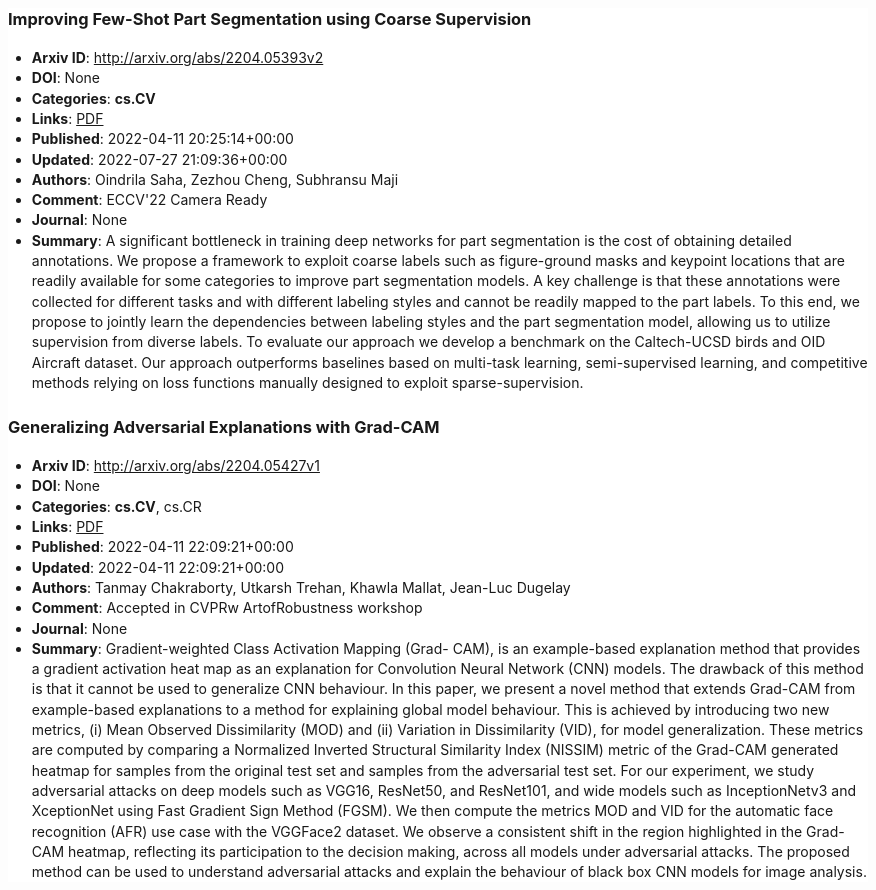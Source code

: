 ### Improving Few-Shot Part Segmentation using Coarse Supervision
- **Arxiv ID**: http://arxiv.org/abs/2204.05393v2
- **DOI**: None
- **Categories**: **cs.CV**
- **Links**: [PDF](http://arxiv.org/pdf/2204.05393v2)
- **Published**: 2022-04-11 20:25:14+00:00
- **Updated**: 2022-07-27 21:09:36+00:00
- **Authors**: Oindrila Saha, Zezhou Cheng, Subhransu Maji
- **Comment**: ECCV'22 Camera Ready
- **Journal**: None
- **Summary**: A significant bottleneck in training deep networks for part segmentation is the cost of obtaining detailed annotations. We propose a framework to exploit coarse labels such as figure-ground masks and keypoint locations that are readily available for some categories to improve part segmentation models. A key challenge is that these annotations were collected for different tasks and with different labeling styles and cannot be readily mapped to the part labels. To this end, we propose to jointly learn the dependencies between labeling styles and the part segmentation model, allowing us to utilize supervision from diverse labels. To evaluate our approach we develop a benchmark on the Caltech-UCSD birds and OID Aircraft dataset. Our approach outperforms baselines based on multi-task learning, semi-supervised learning, and competitive methods relying on loss functions manually designed to exploit sparse-supervision.



### Generalizing Adversarial Explanations with Grad-CAM
- **Arxiv ID**: http://arxiv.org/abs/2204.05427v1
- **DOI**: None
- **Categories**: **cs.CV**, cs.CR
- **Links**: [PDF](http://arxiv.org/pdf/2204.05427v1)
- **Published**: 2022-04-11 22:09:21+00:00
- **Updated**: 2022-04-11 22:09:21+00:00
- **Authors**: Tanmay Chakraborty, Utkarsh Trehan, Khawla Mallat, Jean-Luc Dugelay
- **Comment**: Accepted in CVPRw ArtofRobustness workshop
- **Journal**: None
- **Summary**: Gradient-weighted Class Activation Mapping (Grad- CAM), is an example-based explanation method that provides a gradient activation heat map as an explanation for Convolution Neural Network (CNN) models. The drawback of this method is that it cannot be used to generalize CNN behaviour. In this paper, we present a novel method that extends Grad-CAM from example-based explanations to a method for explaining global model behaviour. This is achieved by introducing two new metrics, (i) Mean Observed Dissimilarity (MOD) and (ii) Variation in Dissimilarity (VID), for model generalization. These metrics are computed by comparing a Normalized Inverted Structural Similarity Index (NISSIM) metric of the Grad-CAM generated heatmap for samples from the original test set and samples from the adversarial test set. For our experiment, we study adversarial attacks on deep models such as VGG16, ResNet50, and ResNet101, and wide models such as InceptionNetv3 and XceptionNet using Fast Gradient Sign Method (FGSM). We then compute the metrics MOD and VID for the automatic face recognition (AFR) use case with the VGGFace2 dataset. We observe a consistent shift in the region highlighted in the Grad-CAM heatmap, reflecting its participation to the decision making, across all models under adversarial attacks. The proposed method can be used to understand adversarial attacks and explain the behaviour of black box CNN models for image analysis.


